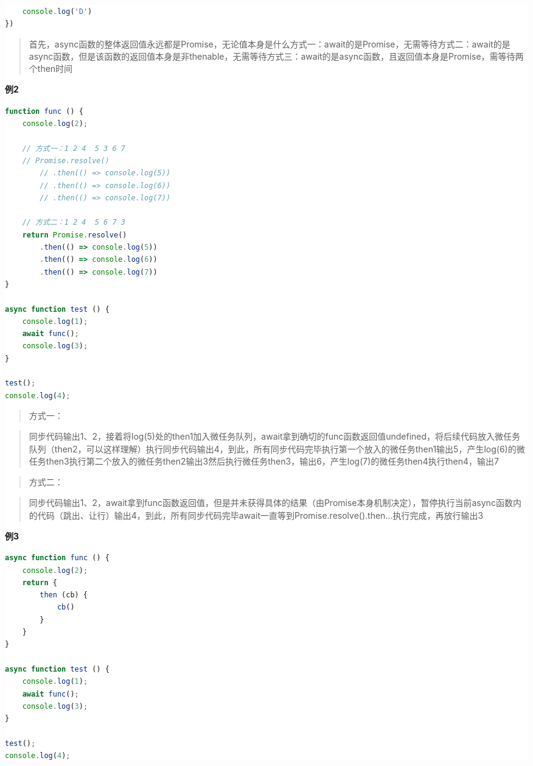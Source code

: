 ```jsx
	console.log('D')
})

```

> 首先，async函数的整体返回值永远都是Promise，无论值本身是什么方式一：await的是Promise，无需等待方式二：await的是async函数，但是该函数的返回值本身是非thenable，无需等待方式三：await的是async函数，且返回值本身是Promise，需等待两个then时间

**例2**

```jsx
function func () {
	console.log(2);

	// 方式一：1 2 4  5 3 6 7
	// Promise.resolve()
		// .then(() => console.log(5))
		// .then(() => console.log(6))
		// .then(() => console.log(7))

	// 方式二：1 2 4  5 6 7 3
	return Promise.resolve()
		.then(() => console.log(5))
		.then(() => console.log(6))
		.then(() => console.log(7))
}

async function test () {
	console.log(1);
	await func();
	console.log(3);
}

test();
console.log(4);
```

> 方式一：

> 同步代码输出1、2，接着将log(5)处的then1加入微任务队列，await拿到确切的func函数返回值undefined，将后续代码放入微任务队列（then2，可以这样理解）执行同步代码输出4，到此，所有同步代码完毕执行第一个放入的微任务then1输出5，产生log(6)的微任务then3执行第二个放入的微任务then2输出3然后执行微任务then3，输出6，产生log(7)的微任务then4执行then4，输出7

> 方式二：

> 同步代码输出1、2，await拿到func函数返回值，但是并未获得具体的结果（由Promise本身机制决定），暂停执行当前async函数内的代码（跳出、让行）输出4，到此，所有同步代码完毕await一直等到Promise.resolve().then...执行完成，再放行输出3

**例3**

```jsx
async function func () {
	console.log(2);
	return {
		then (cb) {
			cb()
		}
	}
}

async function test () {
	console.log(1);
	await func();
	console.log(3);
}

test();
console.log(4);
```